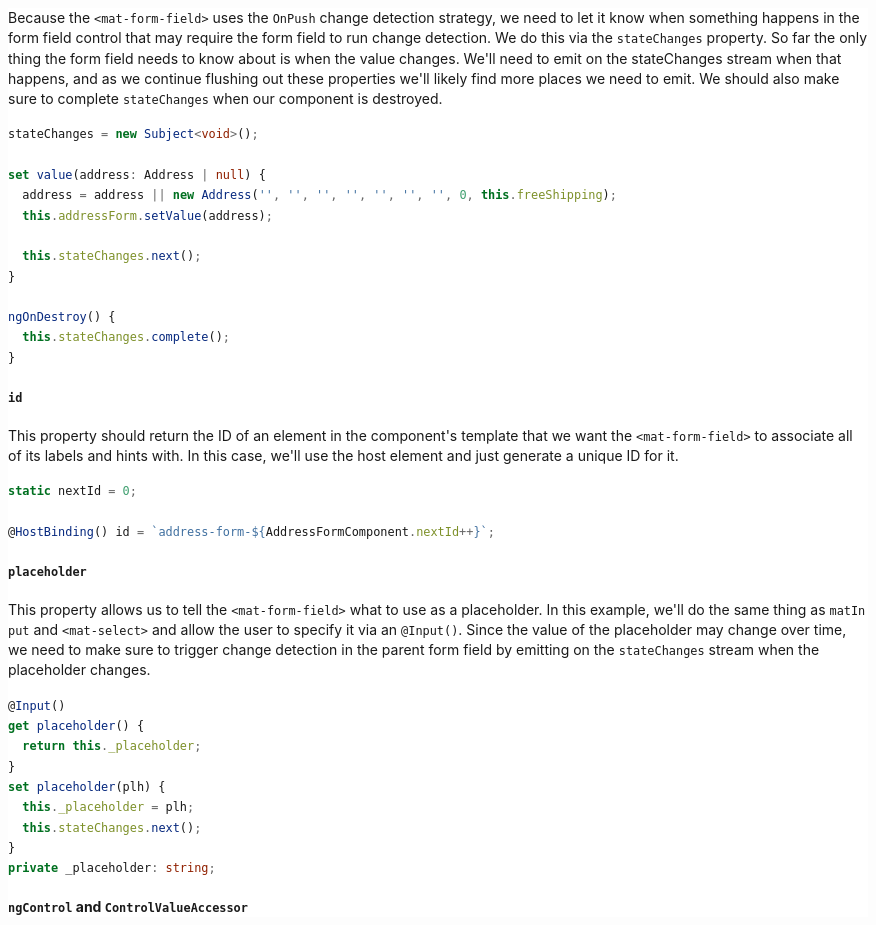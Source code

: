 Because the `<mat-form-field>` uses the `OnPush` change detection strategy, we need to let it know when something happens in the form field control that may require the form field to run change detection. We do this via the `stateChanges` property. So far the only thing the form field needs to know about is when the value changes. We'll need to emit on the stateChanges stream when that happens, and as we continue flushing out these properties we'll likely find more places we need to emit. We should also make sure to complete `stateChanges` when our component is destroyed.

```ts
stateChanges = new Subject<void>();

set value(address: Address | null) {
  address = address || new Address('', '', '', '', '', '', '', 0, this.freeShipping);
  this.addressForm.setValue(address);

  this.stateChanges.next();
}

ngOnDestroy() {
  this.stateChanges.complete();
}
```

#### `id`

This property should return the ID of an element in the component's template that we want the `<mat-form-field>` to associate all of its labels and hints with. In this case, we'll use the host element and just generate a unique ID for it.

```ts
static nextId = 0;

@HostBinding() id = `address-form-${AddressFormComponent.nextId++}`;
```

#### `placeholder`

This property allows us to tell the `<mat-form-field>` what to use as a placeholder. In this example, we'll do the same thing as `matInput` and `<mat-select>` and allow the user to specify it via an `@Input()`. Since the value of the placeholder may change over time, we need to make sure to trigger change detection in the parent form field by emitting on the `stateChanges` stream when the placeholder changes.

```ts
@Input()
get placeholder() {
  return this._placeholder;
}
set placeholder(plh) {
  this._placeholder = plh;
  this.stateChanges.next();
}
private _placeholder: string;
```

#### `ngControl` and `ControlValueAccessor`
